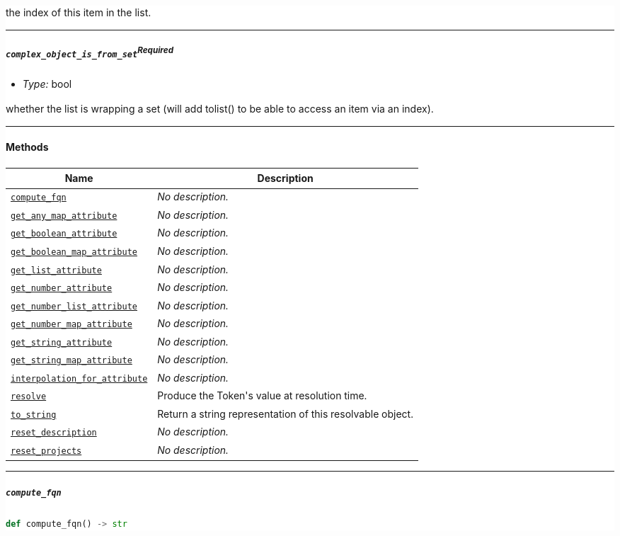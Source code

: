 the index of this item in the list.

---

##### `complex_object_is_from_set`<sup>Required</sup> <a name="complex_object_is_from_set" id="rhizo-co-terraform-provider-wiz.samlGroupMapping.SamlGroupMappingGroupMappingOutputReference.Initializer.parameter.complexObjectIsFromSet"></a>

- *Type:* bool

whether the list is wrapping a set (will add tolist() to be able to access an item via an index).

---

#### Methods <a name="Methods" id="Methods"></a>

| **Name** | **Description** |
| --- | --- |
| <code><a href="#rhizo-co-terraform-provider-wiz.samlGroupMapping.SamlGroupMappingGroupMappingOutputReference.computeFqn">compute_fqn</a></code> | *No description.* |
| <code><a href="#rhizo-co-terraform-provider-wiz.samlGroupMapping.SamlGroupMappingGroupMappingOutputReference.getAnyMapAttribute">get_any_map_attribute</a></code> | *No description.* |
| <code><a href="#rhizo-co-terraform-provider-wiz.samlGroupMapping.SamlGroupMappingGroupMappingOutputReference.getBooleanAttribute">get_boolean_attribute</a></code> | *No description.* |
| <code><a href="#rhizo-co-terraform-provider-wiz.samlGroupMapping.SamlGroupMappingGroupMappingOutputReference.getBooleanMapAttribute">get_boolean_map_attribute</a></code> | *No description.* |
| <code><a href="#rhizo-co-terraform-provider-wiz.samlGroupMapping.SamlGroupMappingGroupMappingOutputReference.getListAttribute">get_list_attribute</a></code> | *No description.* |
| <code><a href="#rhizo-co-terraform-provider-wiz.samlGroupMapping.SamlGroupMappingGroupMappingOutputReference.getNumberAttribute">get_number_attribute</a></code> | *No description.* |
| <code><a href="#rhizo-co-terraform-provider-wiz.samlGroupMapping.SamlGroupMappingGroupMappingOutputReference.getNumberListAttribute">get_number_list_attribute</a></code> | *No description.* |
| <code><a href="#rhizo-co-terraform-provider-wiz.samlGroupMapping.SamlGroupMappingGroupMappingOutputReference.getNumberMapAttribute">get_number_map_attribute</a></code> | *No description.* |
| <code><a href="#rhizo-co-terraform-provider-wiz.samlGroupMapping.SamlGroupMappingGroupMappingOutputReference.getStringAttribute">get_string_attribute</a></code> | *No description.* |
| <code><a href="#rhizo-co-terraform-provider-wiz.samlGroupMapping.SamlGroupMappingGroupMappingOutputReference.getStringMapAttribute">get_string_map_attribute</a></code> | *No description.* |
| <code><a href="#rhizo-co-terraform-provider-wiz.samlGroupMapping.SamlGroupMappingGroupMappingOutputReference.interpolationForAttribute">interpolation_for_attribute</a></code> | *No description.* |
| <code><a href="#rhizo-co-terraform-provider-wiz.samlGroupMapping.SamlGroupMappingGroupMappingOutputReference.resolve">resolve</a></code> | Produce the Token's value at resolution time. |
| <code><a href="#rhizo-co-terraform-provider-wiz.samlGroupMapping.SamlGroupMappingGroupMappingOutputReference.toString">to_string</a></code> | Return a string representation of this resolvable object. |
| <code><a href="#rhizo-co-terraform-provider-wiz.samlGroupMapping.SamlGroupMappingGroupMappingOutputReference.resetDescription">reset_description</a></code> | *No description.* |
| <code><a href="#rhizo-co-terraform-provider-wiz.samlGroupMapping.SamlGroupMappingGroupMappingOutputReference.resetProjects">reset_projects</a></code> | *No description.* |

---

##### `compute_fqn` <a name="compute_fqn" id="rhizo-co-terraform-provider-wiz.samlGroupMapping.SamlGroupMappingGroupMappingOutputReference.computeFqn"></a>

```python
def compute_fqn() -> str
```
